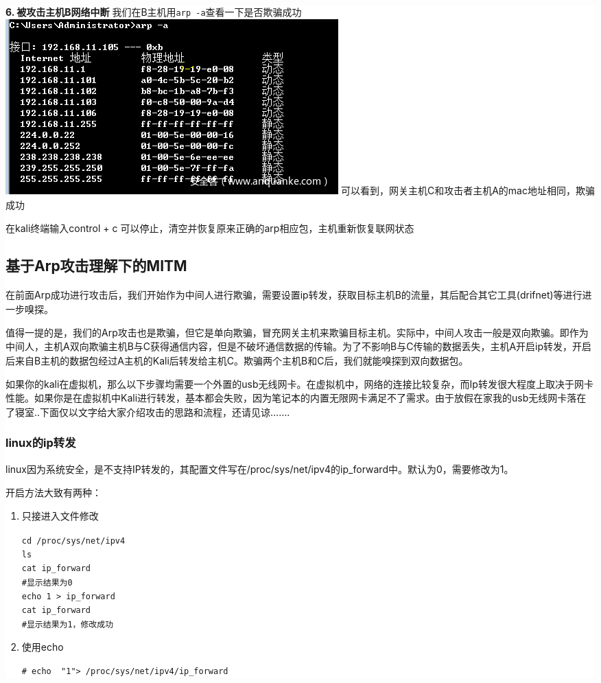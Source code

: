 **6. 被攻击主机B网络中断**
我们在B主机用`arp -a`查看一下是否欺骗成功
[![img](../../../../../ImageAssets/t0178e6ea7a6cacc21f-1573358522364.png)](https://p1.ssl.qhimg.com/t0178e6ea7a6cacc21f.png)
可以看到，网关主机C和攻击者主机A的mac地址相同，欺骗成功

在kali终端输入control + c 可以停止，清空并恢复原来正确的arp相应包，主机重新恢复联网状态

 

## 基于Arp攻击理解下的MITM

在前面Arp成功进行攻击后，我们开始作为中间人进行欺骗，需要设置ip转发，获取目标主机B的流量，其后配合其它工具(drifnet)等进行进一步嗅探。

值得一提的是，我们的Arp攻击也是欺骗，但它是单向欺骗，冒充网关主机来欺骗目标主机。实际中，中间人攻击一般是双向欺骗。即作为中间人，主机A双向欺骗主机B与C获得通信内容，但是不破坏通信数据的传输。为了不影响B与C传输的数据丢失，主机A开启ip转发，开启后来自B主机的数据包经过A主机的Kali后转发给主机C。欺骗两个主机B和C后，我们就能嗅探到双向数据包。

如果你的kali在虚拟机，那么以下步骤均需要一个外置的usb无线网卡。在虚拟机中，网络的连接比较复杂，而Ip转发很大程度上取决于网卡性能。如果你是在虚拟机中Kali进行转发，基本都会失败，因为笔记本的内置无限网卡满足不了需求。由于放假在家我的usb无线网卡落在了寝室..下面仅以文字给大家介绍攻击的思路和流程，还请见谅…….

### linux的ip转发

linux因为系统安全，是不支持IP转发的，其配置文件写在/proc/sys/net/ipv4的ip_forward中。默认为0，需要修改为1。

开启方法大致有两种：

1. 只接进入文件修改

   ```
   cd /proc/sys/net/ipv4
   ls
   cat ip_forward
   #显示结果为0
   echo 1 > ip_forward
   cat ip_forward
   #显示结果为1，修改成功
   ```

2. 使用echo

   ```
   # echo  "1"> /proc/sys/net/ipv4/ip_forward
   ```
